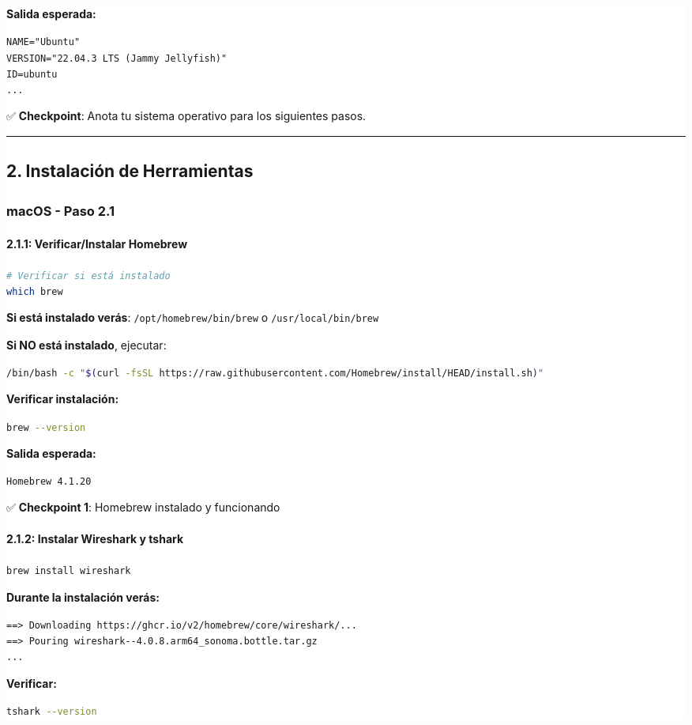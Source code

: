 **Salida esperada:**
```
NAME="Ubuntu"
VERSION="22.04.3 LTS (Jammy Jellyfish)"
ID=ubuntu
...
```

✅ **Checkpoint**: Anota tu sistema operativo para los siguientes pasos.

---

## 2. Instalación de Herramientas

### macOS - Paso 2.1

#### 2.1.1: Verificar/Instalar Homebrew

```bash
# Verificar si está instalado
which brew
```

**Si está instalado verás**: `/opt/homebrew/bin/brew` o `/usr/local/bin/brew`

**Si NO está instalado**, ejecutar:

```bash
/bin/bash -c "$(curl -fsSL https://raw.githubusercontent.com/Homebrew/install/HEAD/install.sh)"
```

**Verificar instalación:**
```bash
brew --version
```

**Salida esperada:**
```
Homebrew 4.1.20
```

✅ **Checkpoint 1**: Homebrew instalado y funcionando

#### 2.1.2: Instalar Wireshark y tshark

```bash
brew install wireshark
```

**Durante la instalación verás:**
```
==> Downloading https://ghcr.io/v2/homebrew/core/wireshark/...
==> Pouring wireshark--4.0.8.arm64_sonoma.bottle.tar.gz
...
```

**Verificar:**
```bash
tshark --version
```
